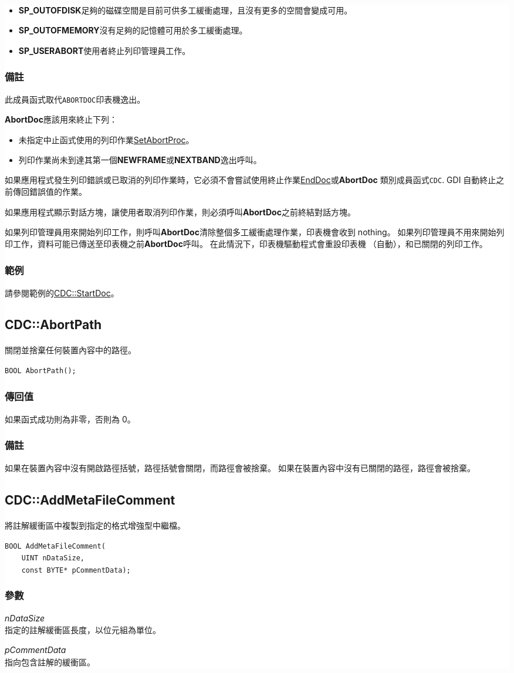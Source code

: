 - **SP_OUTOFDISK**足夠的磁碟空間是目前可供多工緩衝處理，且沒有更多的空間會變成可用。  
  
- **SP_OUTOFMEMORY**沒有足夠的記憶體可用於多工緩衝處理。  
  
- **SP_USERABORT**使用者終止列印管理員工作。  
  
### <a name="remarks"></a>備註  
 此成員函式取代`ABORTDOC`印表機逸出。  
  
 **AbortDoc**應該用來終止下列：  
  
-   未指定中止函式使用的列印作業[SetAbortProc](#setabortproc)。  
  
-   列印作業尚未到達其第一個**NEWFRAME**或**NEXTBAND**逸出呼叫。  
  
 如果應用程式發生列印錯誤或已取消的列印作業時，它必須不會嘗試使用終止作業[EndDoc](#enddoc)或**AbortDoc** 類別成員函式`CDC`. GDI 自動終止之前傳回錯誤值的作業。  
  
 如果應用程式顯示對話方塊，讓使用者取消列印作業，則必須呼叫**AbortDoc**之前終結對話方塊。  
  
 如果列印管理員用來開始列印工作，則呼叫**AbortDoc**清除整個多工緩衝處理作業，印表機會收到 nothing。 如果列印管理員不用來開始列印工作，資料可能已傳送至印表機之前**AbortDoc**呼叫。 在此情況下，印表機驅動程式會重設印表機 （自動），和已關閉的列印工作。  
  
### <a name="example"></a>範例  
  請參閱範例的[CDC::StartDoc](#startdoc)。  
  
##  <a name="abortpath"></a>  CDC::AbortPath  
 關閉並捨棄任何裝置內容中的路徑。  
  
```  
BOOL AbortPath();
```  
  
### <a name="return-value"></a>傳回值  
 如果函式成功則為非零，否則為 0。  
  
### <a name="remarks"></a>備註  
 如果在裝置內容中沒有開啟路徑括號，路徑括號會關閉，而路徑會被捨棄。 如果在裝置內容中沒有已關閉的路徑，路徑會被捨棄。  
  
##  <a name="addmetafilecomment"></a>  CDC::AddMetaFileComment  
 將註解緩衝區中複製到指定的格式增強型中繼檔。  
  
```  
BOOL AddMetaFileComment(
    UINT nDataSize,  
    const BYTE* pCommentData);
```  
  
### <a name="parameters"></a>參數  
 *nDataSize*  
 指定的註解緩衝區長度，以位元組為單位。  
  
 *pCommentData*  
 指向包含註解的緩衝區。  
  